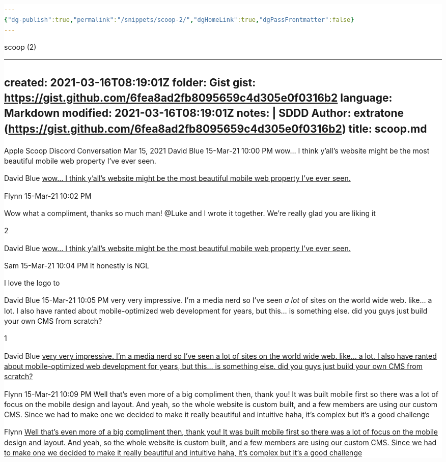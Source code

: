 ```yaml
---
{"dg-publish":true,"permalink":"/snippets/scoop-2/","dgHomeLink":true,"dgPassFrontmatter":false}
---
```


scoop (2)

---
created: 2021-03-16T08:19:01Z
folder: Gist
gist: https://gist.github.com/6fea8ad2fb8095659c4d305e0f0316b2
language: Markdown
modified: 2021-03-16T08:19:01Z
notes: |
    SDDD
    Author: extratone (https://gist.github.com/6fea8ad2fb8095659c4d305e0f0316b2)
title: scoop.md
---

 Apple Scoop Discord Conversation Mar 15, 2021
David Blue 15-Mar-21 10:00 PM    wow… I think y’all’s website might be the most beautiful mobile web property I’ve ever seen.

David Blue [wow… I think y’all’s website might be the most beautiful mobile web property I’ve ever seen.]() 

Flynn 15-Mar-21 10:02 PM

Wow what a compliment, thanks so much man! @Luke and I wrote it together. We’re really glad you are liking it

2

David Blue [wow… I think y’all’s website might be the most beautiful mobile web property I’ve ever seen.]() 

Sam 15-Mar-21 10:04 PM    It honestly is NGL

I love the logo to

David Blue 15-Mar-21 10:05 PM    very very impressive. I’m a media nerd so I’ve seen *a lot* of sites on the world wide web. like… a lot. I also have ranted about mobile-optimized web development for years, but this… is something else. did you guys just build your own CMS from scratch? 

1

David Blue [very very impressive. I’m a media nerd so I’ve seen a lot of sites on the world wide web. like… a lot. I also have ranted about mobile-optimized web development for years, but this… is something else. did you guys just build your own CMS from scratch?]() 

Flynn 15-Mar-21 10:09 PM    Well that’s even more of a big compliment then, thank you! It was built mobile first so there was a lot of focus on the mobile design and layout. And yeah, so the whole website is custom built, and a few members are using our custom CMS. Since we had to make one we decided to make it really beautiful and intuitive haha, it’s complex but it’s a good challenge

Flynn [Well that’s even more of a big compliment then, thank you! It was built mobile first so there was a lot of focus on the mobile design and layout. And yeah, so the whole website is custom built, and a few members are using our custom CMS. Since we had to make one we decided to make it really beautiful and intuitive haha, it’s complex but it’s a good challenge]() 
